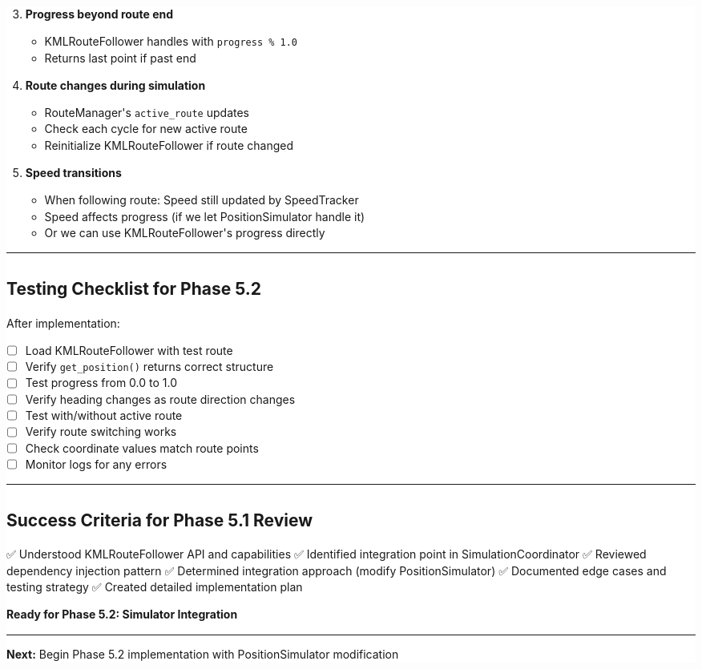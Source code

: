 3. **Progress beyond route end**
   - KMLRouteFollower handles with `progress % 1.0`
   - Returns last point if past end

4. **Route changes during simulation**
   - RouteManager's `active_route` updates
   - Check each cycle for new active route
   - Reinitialize KMLRouteFollower if route changed

5. **Speed transitions**
   - When following route: Speed still updated by SpeedTracker
   - Speed affects progress (if we let PositionSimulator handle it)
   - Or we can use KMLRouteFollower's progress directly

---

## Testing Checklist for Phase 5.2

After implementation:
- [ ] Load KMLRouteFollower with test route
- [ ] Verify `get_position()` returns correct structure
- [ ] Test progress from 0.0 to 1.0
- [ ] Verify heading changes as route direction changes
- [ ] Test with/without active route
- [ ] Verify route switching works
- [ ] Check coordinate values match route points
- [ ] Monitor logs for any errors

---

## Success Criteria for Phase 5.1 Review

✅ Understood KMLRouteFollower API and capabilities
✅ Identified integration point in SimulationCoordinator
✅ Reviewed dependency injection pattern
✅ Determined integration approach (modify PositionSimulator)
✅ Documented edge cases and testing strategy
✅ Created detailed implementation plan

**Ready for Phase 5.2: Simulator Integration**

---

**Next:** Begin Phase 5.2 implementation with PositionSimulator modification
